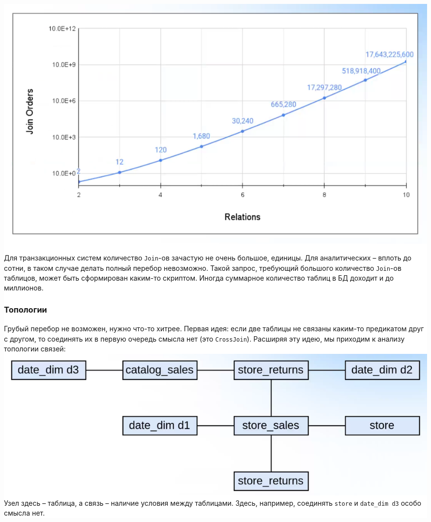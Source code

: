 ![Функция количество возможных вариантов Join-а](img/5_func_tot_join_orders.png)

Для транзакционных систем количество `Join`-ов зачастую не очень большое, единицы. Для аналитических – вплоть до сотни, в таком случае делать полный перебор невозможно. Такой запрос, требующий большого  количество `Join`-ов таблицов, может быть сформирован каким-то скриптом. Иногда суммарное количество таблиц в БД доходит и до миллионов.

### Топологии
Грубый перебор не возможен, нужно что-то хитрее. Первая идея: если две таблицы не связаны каким-то предикатом друг с другом, то соединять их в первую очередь смысла нет (это `CrossJoin`). Расширяя эту идею, мы приходим к анализу топологии связей:
![Пример топологии](img/5_sample_topology.png)
Узел здесь – таблица, а связь – наличие условия между таблицами. Здесь, например, соединять `store` и `date_dim d3` особо смысла нет. 
